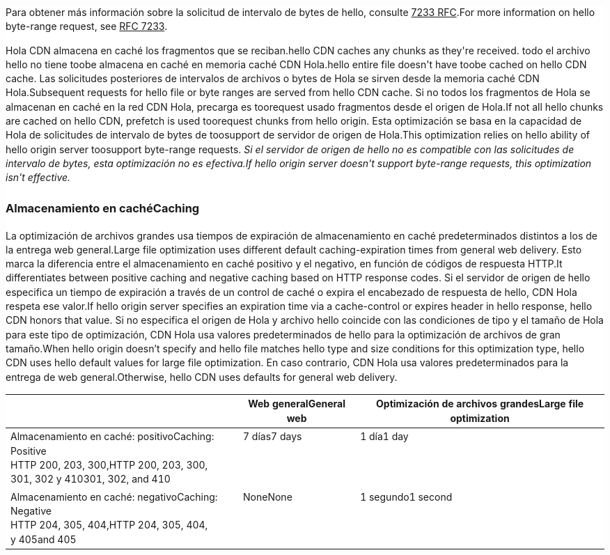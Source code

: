 <span data-ttu-id="76368-151">Para obtener más información sobre la solicitud de intervalo de bytes de hello, consulte [7233 RFC](https://tools.ietf.org/html/rfc7233).</span><span class="sxs-lookup"><span data-stu-id="76368-151">For more information on hello byte-range request, see [RFC 7233](https://tools.ietf.org/html/rfc7233).</span></span>

<span data-ttu-id="76368-152">Hola CDN almacena en caché los fragmentos que se reciban.</span><span class="sxs-lookup"><span data-stu-id="76368-152">hello CDN caches any chunks as they're received.</span></span> <span data-ttu-id="76368-153">todo el archivo hello no tiene toobe almacena en caché en memoria caché CDN Hola.</span><span class="sxs-lookup"><span data-stu-id="76368-153">hello entire file doesn't have toobe cached on hello CDN cache.</span></span> <span data-ttu-id="76368-154">Las solicitudes posteriores de intervalos de archivos o bytes de Hola se sirven desde la memoria caché CDN Hola.</span><span class="sxs-lookup"><span data-stu-id="76368-154">Subsequent requests for hello file or byte ranges are served from hello CDN cache.</span></span> <span data-ttu-id="76368-155">Si no todos los fragmentos de Hola se almacenan en caché en la red CDN Hola, precarga es toorequest usado fragmentos desde el origen de Hola.</span><span class="sxs-lookup"><span data-stu-id="76368-155">If not all hello chunks are cached on hello CDN, prefetch is used toorequest chunks from hello origin.</span></span> <span data-ttu-id="76368-156">Esta optimización se basa en la capacidad de Hola de solicitudes de intervalo de bytes de toosupport de servidor de origen de Hola.</span><span class="sxs-lookup"><span data-stu-id="76368-156">This optimization relies on hello ability of hello origin server toosupport byte-range requests.</span></span> <span data-ttu-id="76368-157">_Si el servidor de origen de hello no es compatible con las solicitudes de intervalo de bytes, esta optimización no es efectiva._</span><span class="sxs-lookup"><span data-stu-id="76368-157">_If hello origin server doesn't support byte-range requests, this optimization isn't effective._</span></span> 

### <a name="caching"></a><span data-ttu-id="76368-158">Almacenamiento en caché</span><span class="sxs-lookup"><span data-stu-id="76368-158">Caching</span></span>
<span data-ttu-id="76368-159">La optimización de archivos grandes usa tiempos de expiración de almacenamiento en caché predeterminados distintos a los de la entrega web general.</span><span class="sxs-lookup"><span data-stu-id="76368-159">Large file optimization uses different default caching-expiration times from general web delivery.</span></span> <span data-ttu-id="76368-160">Esto marca la diferencia entre el almacenamiento en caché positivo y el negativo, en función de códigos de respuesta HTTP.</span><span class="sxs-lookup"><span data-stu-id="76368-160">It differentiates between positive caching and negative caching based on HTTP response codes.</span></span> <span data-ttu-id="76368-161">Si el servidor de origen de hello especifica un tiempo de expiración a través de un control de caché o expira el encabezado de respuesta de hello, CDN Hola respeta ese valor.</span><span class="sxs-lookup"><span data-stu-id="76368-161">If hello origin server specifies an expiration time via a cache-control or expires header in hello response, hello CDN honors that value.</span></span> <span data-ttu-id="76368-162">Si no especifica el origen de Hola y archivo hello coincide con las condiciones de tipo y el tamaño de Hola para este tipo de optimización, CDN Hola usa valores predeterminados de hello para la optimización de archivos de gran tamaño.</span><span class="sxs-lookup"><span data-stu-id="76368-162">When hello origin doesn’t specify and hello file matches hello type and size conditions for this optimization type, hello CDN uses hello default values for large file optimization.</span></span> <span data-ttu-id="76368-163">En caso contrario, CDN Hola usa valores predeterminados para la entrega de web general.</span><span class="sxs-lookup"><span data-stu-id="76368-163">Otherwise, hello CDN uses defaults for general web delivery.</span></span>


|    | <span data-ttu-id="76368-164">Web general</span><span class="sxs-lookup"><span data-stu-id="76368-164">General web</span></span> | <span data-ttu-id="76368-165">Optimización de archivos grandes</span><span class="sxs-lookup"><span data-stu-id="76368-165">Large file optimization</span></span> 
--- | --- | --- 
<span data-ttu-id="76368-166">Almacenamiento en caché: positivo</span><span class="sxs-lookup"><span data-stu-id="76368-166">Caching: Positive</span></span> <br> <span data-ttu-id="76368-167">HTTP 200, 203, 300,</span><span class="sxs-lookup"><span data-stu-id="76368-167">HTTP 200, 203, 300,</span></span> <br> <span data-ttu-id="76368-168">301, 302 y 410</span><span class="sxs-lookup"><span data-stu-id="76368-168">301, 302, and 410</span></span> | <span data-ttu-id="76368-169">7 días</span><span class="sxs-lookup"><span data-stu-id="76368-169">7 days</span></span> |<span data-ttu-id="76368-170">1 día</span><span class="sxs-lookup"><span data-stu-id="76368-170">1 day</span></span>  
<span data-ttu-id="76368-171">Almacenamiento en caché: negativo</span><span class="sxs-lookup"><span data-stu-id="76368-171">Caching: Negative</span></span> <br> <span data-ttu-id="76368-172">HTTP 204, 305, 404,</span><span class="sxs-lookup"><span data-stu-id="76368-172">HTTP 204, 305, 404,</span></span> <br> <span data-ttu-id="76368-173">y 405</span><span class="sxs-lookup"><span data-stu-id="76368-173">and 405</span></span> | <span data-ttu-id="76368-174">None</span><span class="sxs-lookup"><span data-stu-id="76368-174">None</span></span> | <span data-ttu-id="76368-175">1 segundo</span><span class="sxs-lookup"><span data-stu-id="76368-175">1 second</span></span> 